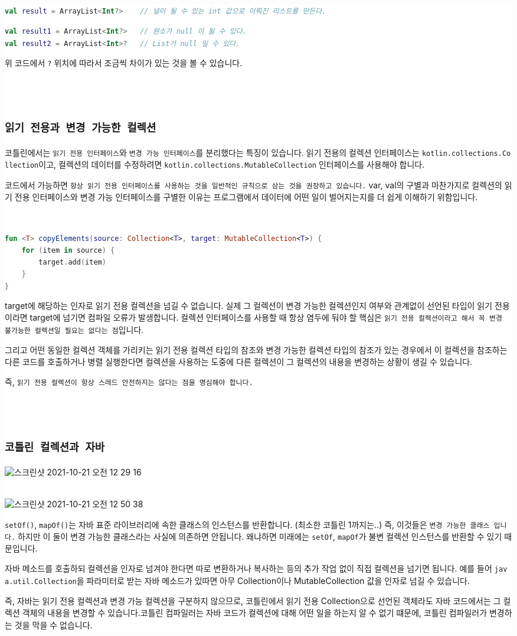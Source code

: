```kotlin
val result = ArrayList<Int?>    // 널이 될 수 있는 int 값으로 이뤄진 리스트를 만든다.
```

```kotlin
val result1 = ArrayList<Int?>   // 원소가 null 이 될 수 있다.
val result2 = ArrayList<Int>?   // List가 null 일 수 있다. 
```

위 코드에서 `?` 위치에 따라서 조금씩 차이가 있는 것을 볼 수 있습니다. 

<br> <br>

## `읽기 전용과 변경 가능한 컬렉션`

코틀린에서는 `읽기 전용 인터페이스`와 `변경 가능 인터페이스`를 분리했다는 특징이 있습니다. 읽기 전용의 컬렉션 인터페이스는 `kotlin.collections.Collection`이고, 컬렉션의 데이터를 수정하려면 `kotlin.collections.MutableCollection` 인터페이스를 사용해야 합니다. 

코드에서 가능하면 `항상 읽기 전용 인터페이스를 사용하는 것을 일반적인 규칙으로 삼는 것을 권장하고 있습니다.` var, val의 구별과 마찬가지로 컬렉션의 읽기 전용 인터페이스와 변경 가능 인터페이스를 구별한 이유는 프로그램에서 데이터에 어떤 일이 벌어지는지를 더 쉽게 이해하기 위함입니다.

<br>

```kotlin
fun <T> copyElements(source: Collection<T>, target: MutableCollection<T>) {
    for (item in source) {
        target.add(item)
    }
}
```

target에 해당하는 인자로 읽기 전용 컬렉션을 넘길 수 없습니다. 실제 그 컬렉션이 변경 가능한 컬렉션인지 여부와 관계없이 선언된 타입이 읽기 전용이라면 target에 넘기면 컴파일 오류가 발생합니다. 컬렉션 인터페이스를 사용할 때 항상 염두에 둬야 할 핵심은 `읽기 전용 컬렉션이라고 해서 꼭 변경 불가능한 컬렉션일 필요는 없다는 점`입니다.

그리고 어떤 동일한 컬렉션 객체를 가리키는 읽기 전용 컬렉션 타입의 참조와 변경 가능한 컬렉션 타입의 참조가 있는 경우에서 이 컬렉션을 참조하는 다른 코드를 호출하거나 병렬 실행한다면 컬렉션을 사용하는 도중에 다른 컬렉션이 그 컬렉션의 내용을 변경하는 상황이 생길 수 있습니다. 

즉, `읽기 전용 컬렉션이 항상 스레드 안전하지는 않다는 점을 명심해야 합니다.`

<br> <br>

## `코틀린 컬렉션과 자바`

![스크린샷 2021-10-21 오전 12 29 16](https://user-images.githubusercontent.com/45676906/138123684-b84ed635-4fed-4114-ba1c-9b4f74baa8dc.png)

<br>

<img width="769" alt="스크린샷 2021-10-21 오전 12 50 38" src="https://user-images.githubusercontent.com/45676906/138127357-728c3cfc-ca6c-4599-a95f-442a01581da5.png">

`setOf()`, `mapOf()`는 자바 표준 라이브러리에 속한 클래스의 인스턴스를 반환합니다. (최소한 코틀린 1까지는..) 즉, 이것들은 `변경 가능한 클래스 입니다.` 하지만 이 둘이 변경 가능한 클래스라는 사실에 의존하면 안됩니다. 왜냐하면 미래에는 `setOf`, `mapOf`가 불변 컬렉션 인스턴스를 반환할 수 있기 때문입니다.

자바 메소드를 호출하되 컬렉션을 인자로 넘겨야 한다면 따로 변환하거나 복사하는 등의 추가 작업 없이 직접 컬렉션을 넘기면 됩니다. 예를 들어 `java.util.Collection`을 파라미터로 받는 자바 메소드가 있따면 아무 Collection이나 MutableCollection 값을 인자로 넘길 수 있습니다. 

즉, 자바는 읽기 전용 컬렉션과 변경 가능 컬렉션을 구분하지 않으므로, 코틀린에서 읽기 전용 Collection으로 선언된 객체라도 자바 코드에서는 그 컬렉션 객체의 내용을 변경할 수 있습니다.코틀린 컴파일러는 자바 코드가 컬렉션에 대해 어떤 일을 하는지 알 수 없기 떄문에, 코틀린 컴파일러가 변경하는 것을 막을 수 없습니다. 
